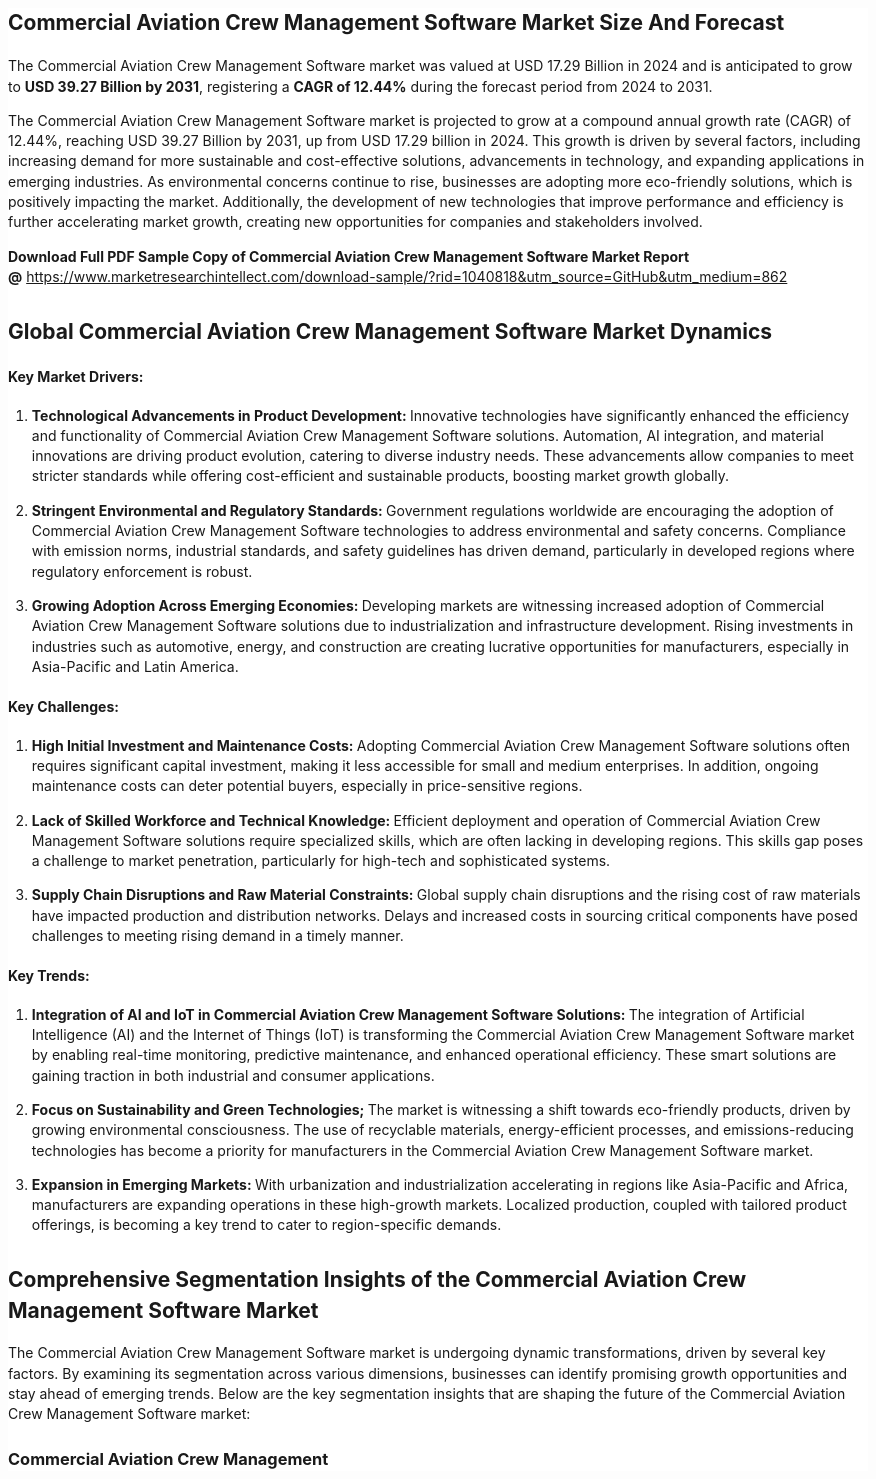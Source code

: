 <h2>Commercial Aviation Crew Management Software Market Size And Forecast</h2><p>The Commercial Aviation Crew Management Software market was valued at USD 17.29 Billion in 2024 and is anticipated to grow to <strong>USD 39.27 Billion by 2031</strong>, registering a <strong>CAGR of 12.44%</strong> during the forecast period from 2024 to 2031.</p><p>The Commercial Aviation Crew Management Software market is projected to grow at a compound annual growth rate (CAGR) of 12.44%, reaching USD 39.27 Billion by 2031, up from USD 17.29 billion in 2024. This growth is driven by several factors, including increasing demand for more sustainable and cost-effective solutions, advancements in technology, and expanding applications in emerging industries. As environmental concerns continue to rise, businesses are adopting more eco-friendly solutions, which is positively impacting the market. Additionally, the development of new technologies that improve performance and efficiency is further accelerating market growth, creating new opportunities for companies and stakeholders involved.</p><p><strong>Download Full PDF Sample Copy of Commercial Aviation Crew Management Software Market Report @</strong>&nbsp;<a href="https://www.marketresearchintellect.com/download-sample/?rid=1040818&amp;utm_source=GitHub&amp;utm_medium=862">https://www.marketresearchintellect.com/download-sample/?rid=1040818&amp;utm_source=GitHub&amp;utm_medium=862</a></p><h2>Global Commercial Aviation Crew Management Software Market Dynamics</h2><h4><strong>Key Market Drivers:</strong></h4><ol><li><p><strong>Technological Advancements in Product Development:&nbsp;</strong>Innovative technologies have significantly enhanced the efficiency and functionality of Commercial Aviation Crew Management Software solutions. Automation, AI integration, and material innovations are driving product evolution, catering to diverse industry needs. These advancements allow companies to meet stricter standards while offering cost-efficient and sustainable products, boosting market growth globally.</p></li><li><p><strong>Stringent Environmental and Regulatory Standards:&nbsp;</strong>Government regulations worldwide are encouraging the adoption of Commercial Aviation Crew Management Software technologies to address environmental and safety concerns. Compliance with emission norms, industrial standards, and safety guidelines has driven demand, particularly in developed regions where regulatory enforcement is robust.</p></li><li><p><strong>Growing Adoption Across Emerging Economies:&nbsp;</strong>Developing markets are witnessing increased adoption of Commercial Aviation Crew Management Software solutions due to industrialization and infrastructure development. Rising investments in industries such as automotive, energy, and construction are creating lucrative opportunities for manufacturers, especially in Asia-Pacific and Latin America.</p></li></ol><h4><strong>Key Challenges:</strong></h4><ol><li><p><strong>High Initial Investment and Maintenance Costs:&nbsp;</strong>Adopting Commercial Aviation Crew Management Software solutions often requires significant capital investment, making it less accessible for small and medium enterprises. In addition, ongoing maintenance costs can deter potential buyers, especially in price-sensitive regions.</p></li><li><p><strong>Lack of Skilled Workforce and Technical Knowledge:&nbsp;</strong>Efficient deployment and operation of Commercial Aviation Crew Management Software solutions require specialized skills, which are often lacking in developing regions. This skills gap poses a challenge to market penetration, particularly for high-tech and sophisticated systems.</p></li><li><p><strong>Supply Chain Disruptions and Raw Material Constraints:&nbsp;</strong>Global supply chain disruptions and the rising cost of raw materials have impacted production and distribution networks. Delays and increased costs in sourcing critical components have posed challenges to meeting rising demand in a timely manner.</p></li></ol><h4><strong>Key Trends:</strong></h4><ol><li><p><strong>Integration of AI and IoT in Commercial Aviation Crew Management Software Solutions:&nbsp;</strong>The integration of Artificial Intelligence (AI) and the Internet of Things (IoT) is transforming the Commercial Aviation Crew Management Software market by enabling real-time monitoring, predictive maintenance, and enhanced operational efficiency. These smart solutions are gaining traction in both industrial and consumer applications.</p></li><li><p><strong>Focus on Sustainability and Green Technologies;&nbsp;</strong>The market is witnessing a shift towards eco-friendly products, driven by growing environmental consciousness. The use of recyclable materials, energy-efficient processes, and emissions-reducing technologies has become a priority for manufacturers in the Commercial Aviation Crew Management Software market.</p></li><li><p><strong>Expansion in Emerging Markets:&nbsp;</strong>With urbanization and industrialization accelerating in regions like Asia-Pacific and Africa, manufacturers are expanding operations in these high-growth markets. Localized production, coupled with tailored product offerings, is becoming a key trend to cater to region-specific demands.</p></li></ol><div class="article-main__content" data-test-id="publishing-text-block"><h2>Comprehensive Segmentation Insights of the Commercial Aviation Crew Management Software Market</h2><p>The Commercial Aviation Crew Management Software market is undergoing dynamic transformations, driven by several key factors. By examining its segmentation across various dimensions, businesses can identify promising growth opportunities and stay ahead of emerging trends. Below are the key segmentation insights that are shaping the future of the Commercial Aviation Crew Management Software market:</p><h3><strong>Commercial Aviation Crew Management